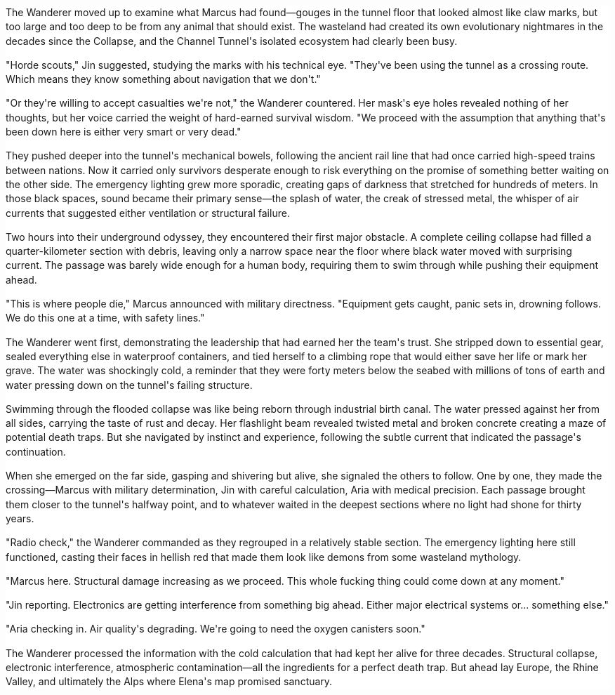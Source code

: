 The Wanderer moved up to examine what Marcus had found—gouges in the tunnel floor that looked almost like claw marks, but too large and too deep to be from any animal that should exist. The wasteland had created its own evolutionary nightmares in the decades since the Collapse, and the Channel Tunnel's isolated ecosystem had clearly been busy.

"Horde scouts," Jin suggested, studying the marks with his technical eye. "They've been using the tunnel as a crossing route. Which means they know something about navigation that we don't."

"Or they're willing to accept casualties we're not," the Wanderer countered. Her mask's eye holes revealed nothing of her thoughts, but her voice carried the weight of hard-earned survival wisdom. "We proceed with the assumption that anything that's been down here is either very smart or very dead."

They pushed deeper into the tunnel's mechanical bowels, following the ancient rail line that had once carried high-speed trains between nations. Now it carried only survivors desperate enough to risk everything on the promise of something better waiting on the other side. The emergency lighting grew more sporadic, creating gaps of darkness that stretched for hundreds of meters. In those black spaces, sound became their primary sense—the splash of water, the creak of stressed metal, the whisper of air currents that suggested either ventilation or structural failure.

Two hours into their underground odyssey, they encountered their first major obstacle. A complete ceiling collapse had filled a quarter-kilometer section with debris, leaving only a narrow space near the floor where black water moved with surprising current. The passage was barely wide enough for a human body, requiring them to swim through while pushing their equipment ahead.

"This is where people die," Marcus announced with military directness. "Equipment gets caught, panic sets in, drowning follows. We do this one at a time, with safety lines."

The Wanderer went first, demonstrating the leadership that had earned her the team's trust. She stripped down to essential gear, sealed everything else in waterproof containers, and tied herself to a climbing rope that would either save her life or mark her grave. The water was shockingly cold, a reminder that they were forty meters below the seabed with millions of tons of earth and water pressing down on the tunnel's failing structure.

Swimming through the flooded collapse was like being reborn through industrial birth canal. The water pressed against her from all sides, carrying the taste of rust and decay. Her flashlight beam revealed twisted metal and broken concrete creating a maze of potential death traps. But she navigated by instinct and experience, following the subtle current that indicated the passage's continuation.

When she emerged on the far side, gasping and shivering but alive, she signaled the others to follow. One by one, they made the crossing—Marcus with military determination, Jin with careful calculation, Aria with medical precision. Each passage brought them closer to the tunnel's halfway point, and to whatever waited in the deepest sections where no light had shone for thirty years.

"Radio check," the Wanderer commanded as they regrouped in a relatively stable section. The emergency lighting here still functioned, casting their faces in hellish red that made them look like demons from some wasteland mythology.

"Marcus here. Structural damage increasing as we proceed. This whole fucking thing could come down at any moment."

"Jin reporting. Electronics are getting interference from something big ahead. Either major electrical systems or... something else."

"Aria checking in. Air quality's degrading. We're going to need the oxygen canisters soon."

The Wanderer processed the information with the cold calculation that had kept her alive for three decades. Structural collapse, electronic interference, atmospheric contamination—all the ingredients for a perfect death trap. But ahead lay Europe, the Rhine Valley, and ultimately the Alps where Elena's map promised sanctuary.
